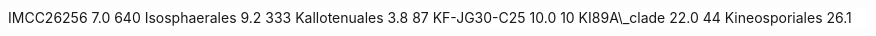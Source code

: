</tr>
<tr>
<td style="text-align:left;">
IMCC26256
</td>
<td style="text-align:right;">
7.0
</td>
<td style="text-align:right;">
640
</td>
</tr>
<tr>
<td style="text-align:left;">
Isosphaerales
</td>
<td style="text-align:right;">
9.2
</td>
<td style="text-align:right;">
333
</td>
</tr>
<tr>
<td style="text-align:left;">
Kallotenuales
</td>
<td style="text-align:right;">
3.8
</td>
<td style="text-align:right;">
87
</td>
</tr>
<tr>
<td style="text-align:left;">
KF-JG30-C25
</td>
<td style="text-align:right;">
10.0
</td>
<td style="text-align:right;">
10
</td>
</tr>
<tr>
<td style="text-align:left;">
KI89A\_clade
</td>
<td style="text-align:right;">
22.0
</td>
<td style="text-align:right;">
44
</td>
</tr>
<tr>
<td style="text-align:left;">
Kineosporiales
</td>
<td style="text-align:right;">
26.1
</td>
<td style="text-align:right;">